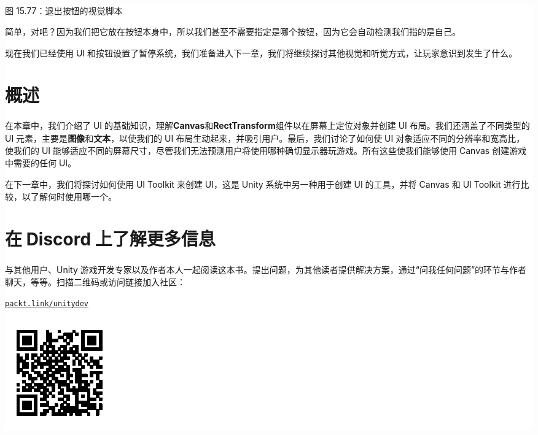 图 15.77：退出按钮的视觉脚本

简单，对吧？因为我们把它放在按钮本身中，所以我们甚至不需要指定是哪个按钮，因为它会自动检测我们指的是自己。

现在我们已经使用 UI 和按钮设置了暂停系统，我们准备进入下一章，我们将继续探讨其他视觉和听觉方式，让玩家意识到发生了什么。

# 概述

在本章中，我们介绍了 UI 的基础知识，理解**Canvas**和**RectTransform**组件以在屏幕上定位对象并创建 UI 布局。我们还涵盖了不同类型的 UI 元素，主要是**图像**和**文本**，以使我们的 UI 布局生动起来，并吸引用户。最后，我们讨论了如何使 UI 对象适应不同的分辨率和宽高比，使我们的 UI 能够适应不同的屏幕尺寸，尽管我们无法预测用户将使用哪种确切显示器玩游戏。所有这些使我们能够使用 Canvas 创建游戏中需要的任何 UI。

在下一章中，我们将探讨如何使用 UI Toolkit 来创建 UI，这是 Unity 系统中另一种用于创建 UI 的工具，并将 Canvas 和 UI Toolkit 进行比较，以了解何时使用哪一个。

# 在 Discord 上了解更多信息

与其他用户、Unity 游戏开发专家以及作者本人一起阅读这本书。提出问题，为其他读者提供解决方案，通过“问我任何问题”的环节与作者聊天，等等。扫描二维码或访问链接加入社区：

[`packt.link/unitydev`](https://packt.link/unitydev)

![二维码](img/QR_Code1498477041053909218.png)
